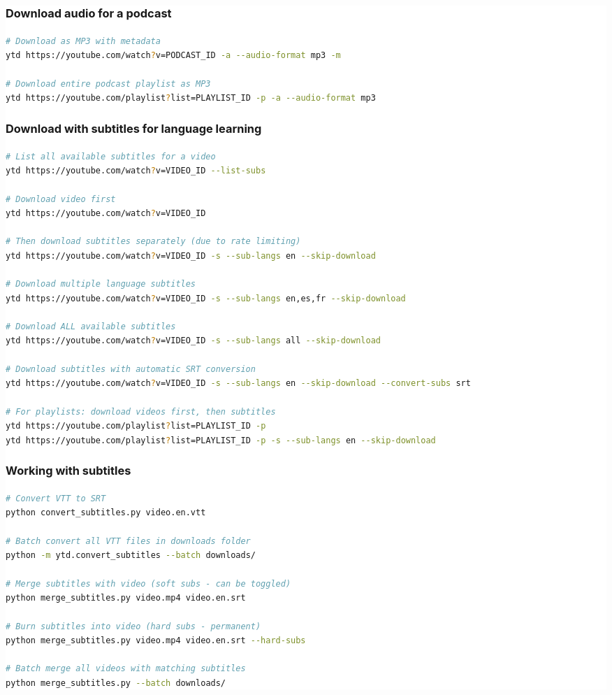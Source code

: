 ### Download audio for a podcast
```bash
# Download as MP3 with metadata
ytd https://youtube.com/watch?v=PODCAST_ID -a --audio-format mp3 -m

# Download entire podcast playlist as MP3
ytd https://youtube.com/playlist?list=PLAYLIST_ID -p -a --audio-format mp3
```

### Download with subtitles for language learning
```bash
# List all available subtitles for a video
ytd https://youtube.com/watch?v=VIDEO_ID --list-subs

# Download video first
ytd https://youtube.com/watch?v=VIDEO_ID

# Then download subtitles separately (due to rate limiting)
ytd https://youtube.com/watch?v=VIDEO_ID -s --sub-langs en --skip-download

# Download multiple language subtitles
ytd https://youtube.com/watch?v=VIDEO_ID -s --sub-langs en,es,fr --skip-download

# Download ALL available subtitles
ytd https://youtube.com/watch?v=VIDEO_ID -s --sub-langs all --skip-download

# Download subtitles with automatic SRT conversion
ytd https://youtube.com/watch?v=VIDEO_ID -s --sub-langs en --skip-download --convert-subs srt

# For playlists: download videos first, then subtitles
ytd https://youtube.com/playlist?list=PLAYLIST_ID -p
ytd https://youtube.com/playlist?list=PLAYLIST_ID -p -s --sub-langs en --skip-download
```

### Working with subtitles
```bash
# Convert VTT to SRT
python convert_subtitles.py video.en.vtt

# Batch convert all VTT files in downloads folder
python -m ytd.convert_subtitles --batch downloads/

# Merge subtitles with video (soft subs - can be toggled)
python merge_subtitles.py video.mp4 video.en.srt

# Burn subtitles into video (hard subs - permanent)
python merge_subtitles.py video.mp4 video.en.srt --hard-subs

# Batch merge all videos with matching subtitles
python merge_subtitles.py --batch downloads/
```
